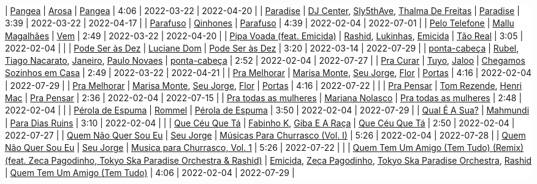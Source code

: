 | [Pangea](https://open.spotify.com/track/1ZSml83SQNnsK6kAtoMnQg) | [Arosa](https://open.spotify.com/artist/08KoaBKxVAtpKRB58YWuYx) | [Pangea](https://open.spotify.com/album/5SEct449bwIwrPtagzfhZE) | 4:06 | 2022-03-22 | 2022-04-20 |
| [Paradise](https://open.spotify.com/track/2X4CPCeIpodiM1sPCYcXtL) | [DJ Center](https://open.spotify.com/artist/1h3GrJokWIvpbdKn6h4Owq), [Sly5thAve](https://open.spotify.com/artist/15zxwAfOdT7WmQeFWPJtKi), [Thalma De Freitas](https://open.spotify.com/artist/7dRgH9TbkPlyf3auU5jZKY) | [Paradise](https://open.spotify.com/album/1NBcAphFK9qE9rAA6LV8t6) | 3:39 | 2022-03-22 | 2022-04-17 |
| [Parafuso](https://open.spotify.com/track/6EEglMg2h3npZVTQQzIOeX) | [Qinhones](https://open.spotify.com/artist/0pcMoyp7o9Fv8sGMm9rjAU) | [Parafuso](https://open.spotify.com/album/76F6NYWGJgkqU3WbR9Mo3F) | 4:39 | 2022-02-04 | 2022-07-01 |
| [Pelo Telefone](https://open.spotify.com/track/1xlcibInQBcgyvJSSS36oR) | [Mallu Magalhães](https://open.spotify.com/artist/1m00QT2CkW6rHi4dly8rVN) | [Vem](https://open.spotify.com/album/5rCOOZsVbPWwuAVKrA5Xug) | 2:49 | 2022-03-22 | 2022-04-20 |
| [Pipa Voada \(feat\. Emicida\)](https://open.spotify.com/track/3oqC4Ta40ft6NnTJwcUTdi) | [Rashid](https://open.spotify.com/artist/5WgRuO0mhM36NFoapzpWBH), [Lukinhas](https://open.spotify.com/artist/0vsOB7tW4ItHtdZBzKQZxp), [Emicida](https://open.spotify.com/artist/2d9LRvQJnAXRijqIJDDs2K) | [Tão Real](https://open.spotify.com/album/083NpzlPOa5Q2mWOEkEaGw) | 3:05 | 2022-02-04 |  |
| [Pode Ser às Dez](https://open.spotify.com/track/6yGOQ6hA237ZGf1odRXtPT) | [Luciane Dom](https://open.spotify.com/artist/6VixI1Abe7e3mV3ScdQmg1) | [Pode Ser às Dez](https://open.spotify.com/album/1HmIt2tLWJ9VZuFgsVg0fM) | 3:20 | 2022-03-14 | 2022-07-29 |
| [ponta\-cabeça](https://open.spotify.com/track/6PCUuuWKzoZEH9BIZyHt5P) | [Rubel](https://open.spotify.com/artist/0slVGXBggrLglTLNKbeEyW), [Tiago Nacarato](https://open.spotify.com/artist/3mwYj8Nb9VZbAnLpli7l8X), [Janeiro](https://open.spotify.com/artist/6XkMchHBuVhvBzCOyKIlJ0), [Paulo Novaes](https://open.spotify.com/artist/1Ee2vIMGWEMnEqcjJ8nKZ6) | [ponta\-cabeça](https://open.spotify.com/album/19qIiCP0f7SnoIgnnDOkJz) | 2:52 | 2022-02-04 | 2022-07-27 |
| [Pra Curar](https://open.spotify.com/track/3ieq2Y10BJCn2RsmzpgUFH) | [Tuyo](https://open.spotify.com/artist/3Ujv6sa60JRiaxS8RVuNOj), [Jaloo](https://open.spotify.com/artist/1rdXEdH8SRIqbuTbzQzd93) | [Chegamos Sozinhos em Casa](https://open.spotify.com/album/3RAsslo5W29pWGYf3lxLO1) | 2:49 | 2022-03-22 | 2022-04-21 |
| [Pra Melhorar](https://open.spotify.com/track/4zw270Am4dAHpqz32CNLeg) | [Marisa Monte](https://open.spotify.com/artist/0rSTXALHu0EKAawPLBdODH), [Seu Jorge](https://open.spotify.com/artist/0i1s9WcIu0PrUvHzALgofo), [Flor](https://open.spotify.com/artist/3CdTias43b3Oic66fadZWY) | [Portas](https://open.spotify.com/album/3SnD7NKo8aqZAvjGdJFS5Y) | 4:16 | 2022-02-04 | 2022-07-29 |
| [Pra Melhorar](https://open.spotify.com/track/7oPB5rRWan5SeijxL94Qmz) | [Marisa Monte](https://open.spotify.com/artist/0rSTXALHu0EKAawPLBdODH), [Seu Jorge](https://open.spotify.com/artist/0i1s9WcIu0PrUvHzALgofo), [Flor](https://open.spotify.com/artist/3CdTias43b3Oic66fadZWY) | [Portas](https://open.spotify.com/album/3Aa9vN06FcpjOlytlAQP3A) | 4:16 | 2022-07-22 |  |
| [Pra Pensar](https://open.spotify.com/track/3cbO2LZluJv0BTMESwqZUI) | [Tom Rezende](https://open.spotify.com/artist/3325IUJ2U4q70EegSnunmI), [Henri Mac](https://open.spotify.com/artist/4DjYOv7Jpbs6ohi6Cmbe27) | [Pra Pensar](https://open.spotify.com/album/6yVlVkaqIvKV5jNNgT7svQ) | 2:36 | 2022-02-04 | 2022-07-15 |
| [Pra todas as mulheres](https://open.spotify.com/track/1ixHR8sknQnSFD9lR6Pn6K) | [Mariana Nolasco](https://open.spotify.com/artist/2DMXwm5MCyjDIQ7W3Zh7EH) | [Pra todas as mulheres](https://open.spotify.com/album/4OiLzpWqd2LTlqxOHOtjXQ) | 2:48 | 2022-02-04 |  |
| [Pérola de Espuma](https://open.spotify.com/track/7a9kD8LKp6ts1r0dlePx55) | [Rommel](https://open.spotify.com/artist/7umdEQLmAvnJsKZLZmzM10) | [Pérola de Espuma](https://open.spotify.com/album/3NdnrEtvtoNGN1v3l498Qb) | 3:50 | 2022-02-04 | 2022-07-29 |
| [Qual É A Sua?](https://open.spotify.com/track/62WFjVVAPJfBETQ574qJMP) | [Mahmundi](https://open.spotify.com/artist/6hfNZcbKvjpOnhhkFVKyt7) | [Para Dias Ruins](https://open.spotify.com/album/4EsFZtXhyj9RHiRb2V0eMT) | 3:10 | 2022-02-04 |  |
| [Que Céu Que Tá](https://open.spotify.com/track/13fKljiL4Vp7DCUXWyY58x) | [Fabinho K](https://open.spotify.com/artist/7q2HAGnWhT2b2C8BYZG2XT), [Giba E A Raça](https://open.spotify.com/artist/7xpM9q9QwOqHm1s4MSPYIi) | [Que Céu Que Tá](https://open.spotify.com/album/6AxcpdiPAqhtNNBlYklsVq) | 2:50 | 2022-02-04 | 2022-07-27 |
| [Quem Não Quer Sou Eu](https://open.spotify.com/track/2pSOBtKOC9TnjSigCMK9kf) | [Seu Jorge](https://open.spotify.com/artist/0i1s9WcIu0PrUvHzALgofo) | [Músicas Para Churrasco \(Vol\. I\)](https://open.spotify.com/album/4rp1jclowkzH4QyGMg6xTx) | 5:26 | 2022-02-04 | 2022-07-28 |
| [Quem Não Quer Sou Eu](https://open.spotify.com/track/7JFGnfONNe5vepbGwZBkhL) | [Seu Jorge](https://open.spotify.com/artist/0i1s9WcIu0PrUvHzALgofo) | [Musica para Churrasco, Vol\. 1](https://open.spotify.com/album/3LVFK1YwvyZMU1u20U2dMg) | 5:26 | 2022-07-22 |  |
| [Quem Tem Um Amigo \(Tem Tudo\) \(Remix\) \(feat\. Zeca Pagodinho, Tokyo Ska Paradise Orchestra & Rashid\)](https://open.spotify.com/track/08WrWXRoXim0i1RkSVlpJ3) | [Emicida](https://open.spotify.com/artist/2d9LRvQJnAXRijqIJDDs2K), [Zeca Pagodinho](https://open.spotify.com/artist/3qZ2n5keOAat1SoF6bHwmb), [Tokyo Ska Paradise Orchestra](https://open.spotify.com/artist/0UZq6vAHrwGgctvxTzzxYm), [Rashid](https://open.spotify.com/artist/5WgRuO0mhM36NFoapzpWBH) | [Quem Tem Um Amigo \(Tem Tudo\)](https://open.spotify.com/album/3yCfk5tZsvi3cWfLPzsqf3) | 4:06 | 2022-02-04 | 2022-07-29 |
